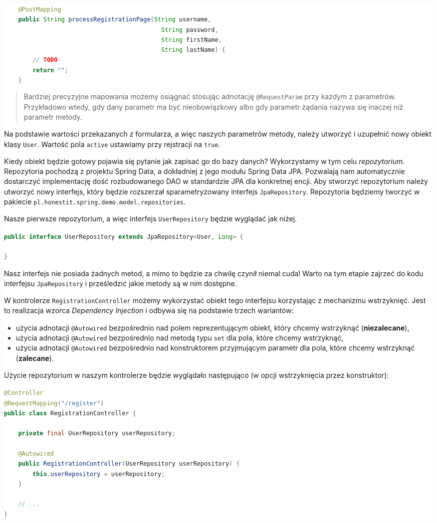 ```java
    @PostMapping
    public String processRegistrationPage(String username, 
                                            String password, 
                                            String firstName, 
                                            String lastName) {
        // TODO
        return "";
    }
```

> Bardziej precyzyjne mapowania możemy osiągnać stosując adnotację `@RequestParam` przy każdym z parametrów. Przykładowo wtedy, gdy dany parametr ma być nieobowiązkowy albo gdy parametr żądania nazywa się inaczej niż parametr metody.

Na podstawie wartości przekazanych z formularza, a więc naszych parametrów metody, należy utworzyć i uzupełnić nowy obiekt klasy `User`. Wartość pola `active` ustawiamy przy rejstracji na `true`.

Kiedy obiekt będzie gotowy pojawia się pytanie jak zapisać go do bazy danych? Wykorzystamy w tym celu  _repozytorium_. Repozytoria pochodzą z projektu Spring Data, a dokładniej z jego modułu Spring Data JPA. Pozwalają nam automatycznie dostarczyć implementację dość rozbudowanego DAO w standardzie JPA dla konkretnej encji. Aby stworzyć repozytorium należy utworzyć nowy interfejs, który będzie rozszerzał sparametryzowany interfejs `JpaRepository`. Repozytoria będziemy tworzyć w pakiecie `pl.honestit.spring.demo.model.repositories`.

Nasze pierwsze repozytorium, a więc interfejs `UserRepository` będzie wyglądać jak niżej. 

```java
public interface UserRepository extends JpaRepository<User, Long> {
    
}
```

Nasz interfejs nie posiada żadnych metod, a mimo to będzie za chwilę czynił niemal cuda! Warto na tym etapie zajrzeć do kodu interfejsu `JpaRepository` i prześledzić jakie metody są w nim dostępne.

W kontrolerze `RegistrationController` możemy wykorzystać obiekt tego interfejsu korzystając z mechanizmu wstrzyknięć. Jest to realizacja wzorca _Dependency Injection_ i odbywa się na podstawie trzech wariantów:
- użycia adnotacji `@Autowired` bezpośrednio nad polem reprezentującym obiekt, który chcemy wstrzyknąć (**niezalecane**),
- użycia adnotacji `@Autowired` bezpośrednio nad metodą typu `set` dla pola, które chcemy wstrzyknąć,
- użycia adnotacji `@Autowired` bezpośrednio nad konstruktorem przyjmującym parametr dla pola, które chcemy wstrzyknąć (**zalecane**).

Użycie repozytorium w naszym kontrolerze będzie wyglądało następująco (w opcji wstrzyknięcia przez konstruktor):

```java
@Controller
@RequestMapping("/register")
public class RegistrationController {
    
    private final UserRepository userRepository;
    
    @Autowired
    public RegistrationController(UserRepository userRepository) {
        this.userRepository = userRepository;
    }

    // ...
}
```

